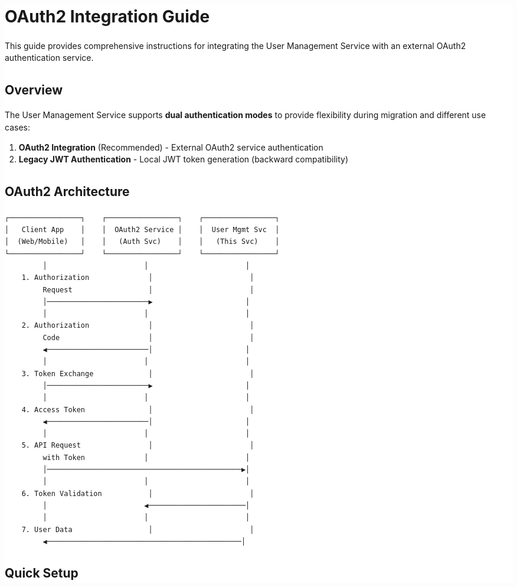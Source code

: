 # OAuth2 Integration Guide

This guide provides comprehensive instructions for integrating the User Management Service with an external OAuth2
authentication service.

## Overview

The User Management Service supports **dual authentication modes** to provide flexibility during migration and
different use cases:

1. **OAuth2 Integration** (Recommended) - External OAuth2 service authentication
2. **Legacy JWT Authentication** - Local JWT token generation (backward compatibility)

## OAuth2 Architecture

```text
┌─────────────────┐    ┌─────────────────┐    ┌─────────────────┐
│   Client App    │    │  OAuth2 Service │    │  User Mgmt Svc  │
│  (Web/Mobile)   │    │   (Auth Svc)    │    │   (This Svc)    │
└─────────────────┘    └─────────────────┘    └─────────────────┘
         │                       │                       │
    1. Authorization              │                       │
         Request                  │                       │
         │────────────────────────▶                      │
         │                       │                       │
    2. Authorization              │                       │
         Code                     │                       │
         ◀────────────────────────│                      │
         │                       │                       │
    3. Token Exchange             │                       │
         │────────────────────────▶                      │
         │                       │                       │
    4. Access Token               │                       │
         ◀────────────────────────│                      │
         │                       │                       │
    5. API Request                │                       │
         with Token              │                       │
         │──────────────────────────────────────────────▶│
         │                       │                       │
    6. Token Validation           │                       │
         │                       ◀───────────────────────│
         │                       │                       │
    7. User Data                  │                       │
         ◀──────────────────────────────────────────────│
```

## Quick Setup
